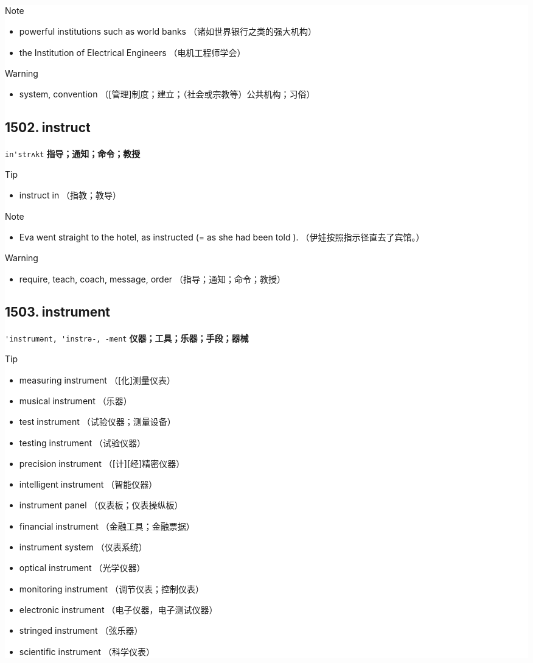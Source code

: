 > [!NOTE]
>
> - powerful institutions such as world banks （诸如世界银行之类的强大机构）
>
> - the Institution of Electrical Engineers （电机工程师学会）
>

> [!WARNING]
>
> - system, convention （[管理]制度；建立；（社会或宗教等）公共机构；习俗）
>

## 1502. instruct

`in'strʌkt`  **指导；通知；命令；教授**

> [!TIP]
>
> - instruct in （指教；教导）
>

> [!NOTE]
>
> - Eva went straight to the hotel, as instructed (= as she had been told ). （伊娃按照指示径直去了宾馆。）
>

> [!WARNING]
>
> - require, teach, coach, message, order （指导；通知；命令；教授）
>

## 1503. instrument

`'instrumənt, 'instrə-, -ment`  **仪器；工具；乐器；手段；器械**

> [!TIP]
>
> - measuring instrument （[化]测量仪表）
>
> - musical instrument （乐器）
>
> - test instrument （试验仪器；测量设备）
>
> - testing instrument （试验仪器）
>
> - precision instrument （[计][经]精密仪器）
>
> - intelligent instrument （智能仪器）
>
> - instrument panel （仪表板；仪表操纵板）
>
> - financial instrument （金融工具；金融票据）
>
> - instrument system （仪表系统）
>
> - optical instrument （光学仪器）
>
> - monitoring instrument （调节仪表；控制仪表）
>
> - electronic instrument （电子仪器，电子测试仪器）
>
> - stringed instrument （弦乐器）
>
> - scientific instrument （科学仪表）
>
